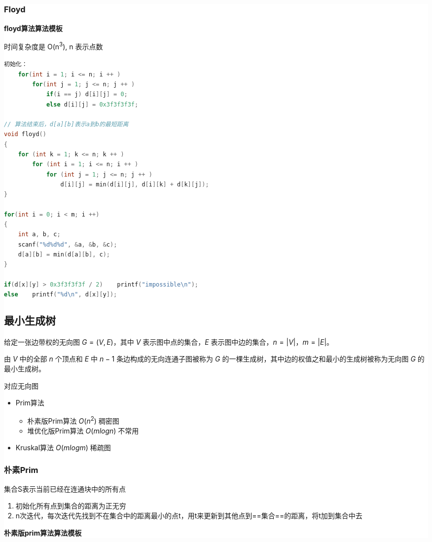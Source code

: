 ### Floyd

**floyd算法算法模板**

时间复杂度是 O(n<sup>3</sup>), n 表示点数

```cpp
初始化：
    for(int i = 1; i <= n; i ++ )
        for(int j = 1; j <= n; j ++ )
            if(i == j) d[i][j] = 0;
            else d[i][j] = 0x3f3f3f3f;

// 算法结束后，d[a][b]表示a到b的最短距离
void floyd()
{
    for (int k = 1; k <= n; k ++ )
        for (int i = 1; i <= n; i ++ )
            for (int j = 1; j <= n; j ++ )
                d[i][j] = min(d[i][j], d[i][k] + d[k][j]);
}

for(int i = 0; i < m; i ++)
{
    int a, b, c;
    scanf("%d%d%d", &a, &b, &c);
    d[a][b] = min(d[a][b], c);
}

if(d[x][y] > 0x3f3f3f3f / 2)    printf("impossible\n");
else    printf("%d\n", d[x][y]);
```

## 最小生成树

给定一张边带权的无向图 $G=(V,E)$，其中 $V$ 表示图中点的集合，$E$ 表示图中边的集合，$n=|V|$，$m=|E|$。

由 $V$ 中的全部 $n$ 个顶点和 $E$ 中 $n−1$ 条边构成的无向连通子图被称为 $G$ 的一棵生成树，其中边的权值之和最小的生成树被称为无向图 $G$ 的最小生成树。

对应无向图

* Prim算法
  * 朴素版Prim算法	$O(n^2)$    稠密图
  * 堆优化版Prim算法    $O(mlogn)$    不常用

* Kruskal算法    $O(mlogm)$  稀疏图

### 朴素Prim

集合S表示当前已经在连通块中的所有点

1. 初始化所有点到集合的距离为正无穷
2. n次迭代，每次迭代先找到不在集合中的距离最小的点t，用t来更新到其他点到==集合==的距离，将t加到集合中去

**朴素版prim算法算法模板**
